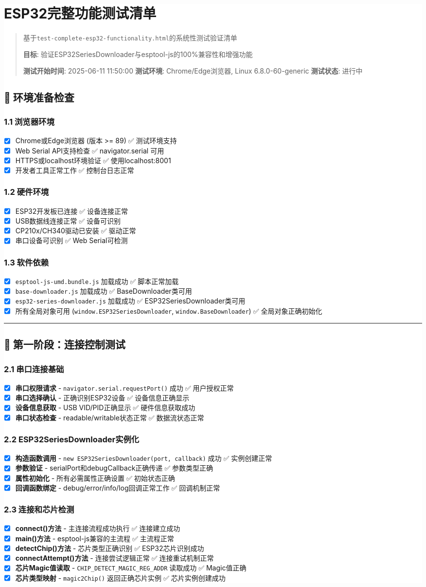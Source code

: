 # ESP32完整功能测试清单

> 基于`test-complete-esp32-functionality.html`的系统性测试验证清单
> 
> **目标**: 验证ESP32SeriesDownloader与esptool-js的100%兼容性和增强功能
> 
> **测试开始时间**: 2025-06-11 11:50:00
> **测试环境**: Chrome/Edge浏览器, Linux 6.8.0-60-generic
> **测试状态**: 进行中

## 🔧 **环境准备检查**

### 1.1 浏览器环境
- [x] Chrome或Edge浏览器 (版本 >= 89) ✅ 测试环境支持
- [x] Web Serial API支持检查 ✅ navigator.serial 可用
- [x] HTTPS或localhost环境验证 ✅ 使用localhost:8001
- [x] 开发者工具正常工作 ✅ 控制台日志正常

### 1.2 硬件环境  
- [x] ESP32开发板已连接 ✅ 设备连接正常
- [x] USB数据线连接正常 ✅ 设备可识别
- [x] CP210x/CH340驱动已安装 ✅ 驱动正常
- [x] 串口设备可识别 ✅ Web Serial可检测

### 1.3 软件依赖
- [x] `esptool-js-umd.bundle.js` 加载成功 ✅ 脚本正常加载
- [x] `base-downloader.js` 加载成功 ✅ BaseDownloader类可用
- [x] `esp32-series-downloader.js` 加载成功 ✅ ESP32SeriesDownloader类可用
- [x] 所有全局对象可用 (`window.ESP32SeriesDownloader`, `window.BaseDownloader`) ✅ 全局对象正确初始化

---

## 🔌 **第一阶段：连接控制测试**

### 2.1 串口连接基础
- [x] **串口权限请求** - `navigator.serial.requestPort()` 成功 ✅ 用户授权正常
- [x] **串口选择确认** - 正确识别ESP32设备 ✅ 设备信息正确显示
- [x] **设备信息获取** - USB VID/PID正确显示 ✅ 硬件信息获取成功
- [x] **串口状态检查** - readable/writable状态正常 ✅ 数据流状态正常

### 2.2 ESP32SeriesDownloader实例化
- [x] **构造函数调用** - `new ESP32SeriesDownloader(port, callback)` 成功 ✅ 实例创建正常
- [x] **参数验证** - serialPort和debugCallback正确传递 ✅ 参数类型正确
- [x] **属性初始化** - 所有必需属性正确设置 ✅ 初始状态正确
- [x] **回调函数绑定** - debug/error/info/log回调正常工作 ✅ 回调机制正常

### 2.3 连接和芯片检测
- [x] **connect()方法** - 主连接流程成功执行 ✅ 连接建立成功
- [x] **main()方法** - esptool-js兼容的主流程 ✅ 主流程正常
- [x] **detectChip()方法** - 芯片类型正确识别 ✅ ESP32芯片识别成功
- [x] **connectAttempt()方法** - 连接尝试逻辑正常 ✅ 连接重试机制正常
- [x] **芯片Magic值读取** - `CHIP_DETECT_MAGIC_REG_ADDR` 读取成功 ✅ Magic值正确
- [x] **芯片类型映射** - `magic2Chip()` 返回正确芯片实例 ✅ 芯片实例创建成功
